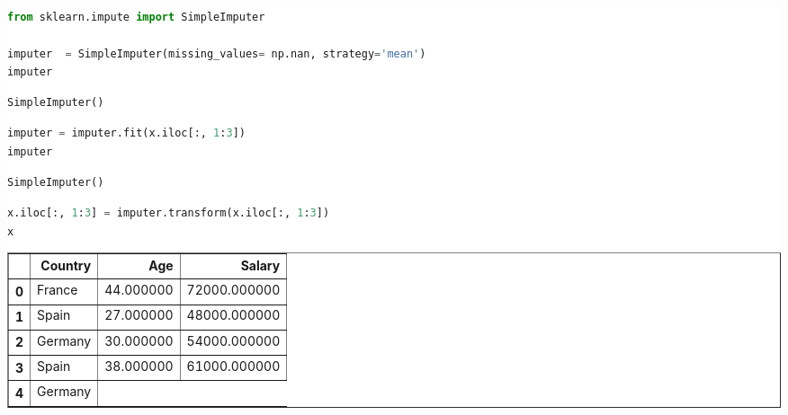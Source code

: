 


```python
from sklearn.impute import SimpleImputer

imputer  = SimpleImputer(missing_values= np.nan, strategy='mean')
imputer
```




    SimpleImputer()




```python
imputer = imputer.fit(x.iloc[:, 1:3])
imputer
```
    SimpleImputer()




```python
x.iloc[:, 1:3] = imputer.transform(x.iloc[:, 1:3])
x
```




<div>
<table border="1" class="dataframe">
  <thead>
    <tr style="text-align: right;">
      <th></th>
      <th>Country</th>
      <th>Age</th>
      <th>Salary</th>
    </tr>
  </thead>
  <tbody>
    <tr>
      <th>0</th>
      <td>France</td>
      <td>44.000000</td>
      <td>72000.000000</td>
    </tr>
    <tr>
      <th>1</th>
      <td>Spain</td>
      <td>27.000000</td>
      <td>48000.000000</td>
    </tr>
    <tr>
      <th>2</th>
      <td>Germany</td>
      <td>30.000000</td>
      <td>54000.000000</td>
    </tr>
    <tr>
      <th>3</th>
      <td>Spain</td>
      <td>38.000000</td>
      <td>61000.000000</td>
    </tr>
    <tr>
      <th>4</th>
      <td>Germany</td>